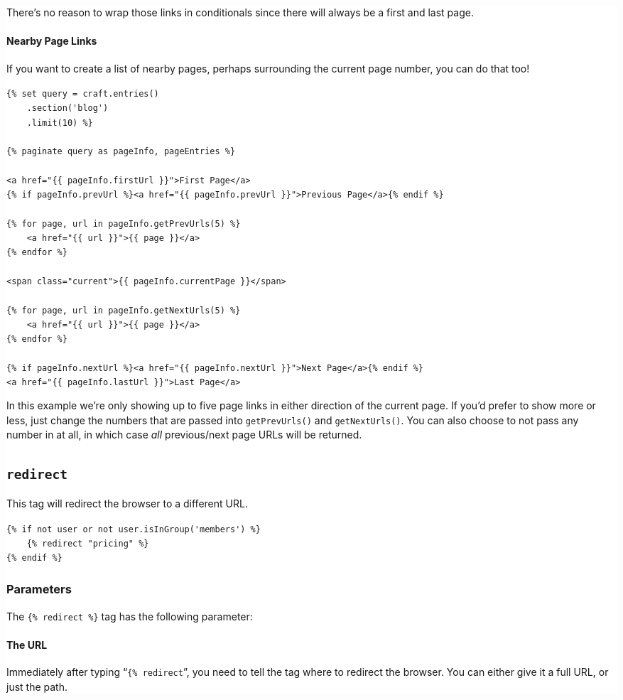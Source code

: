 There’s no reason to wrap those links in conditionals since there will always be a first and last page.

#### Nearby Page Links

If you want to create a list of nearby pages, perhaps surrounding the current page number, you can do that too!

```twig
{% set query = craft.entries()
    .section('blog')
    .limit(10) %}

{% paginate query as pageInfo, pageEntries %}

<a href="{{ pageInfo.firstUrl }}">First Page</a>
{% if pageInfo.prevUrl %}<a href="{{ pageInfo.prevUrl }}">Previous Page</a>{% endif %}

{% for page, url in pageInfo.getPrevUrls(5) %}
    <a href="{{ url }}">{{ page }}</a>
{% endfor %}

<span class="current">{{ pageInfo.currentPage }}</span>

{% for page, url in pageInfo.getNextUrls(5) %}
    <a href="{{ url }}">{{ page }}</a>
{% endfor %}

{% if pageInfo.nextUrl %}<a href="{{ pageInfo.nextUrl }}">Next Page</a>{% endif %}
<a href="{{ pageInfo.lastUrl }}">Last Page</a>
```

In this example we’re only showing up to five page links in either direction of the current page. If you’d prefer to show more or less, just change the numbers that are passed into `getPrevUrls()` and `getNextUrls()`. You can also choose to not pass any number in at all, in which case *all* previous/next page URLs will be returned.

## `redirect`

This tag will redirect the browser to a different URL.

```twig
{% if not user or not user.isInGroup('members') %}
    {% redirect "pricing" %}
{% endif %}
```

### Parameters

The `{% redirect %}` tag has the following parameter:

#### The URL

Immediately after typing “`{% redirect`”, you need to tell the tag where to redirect the browser. You can either give it a full URL, or just the path.
